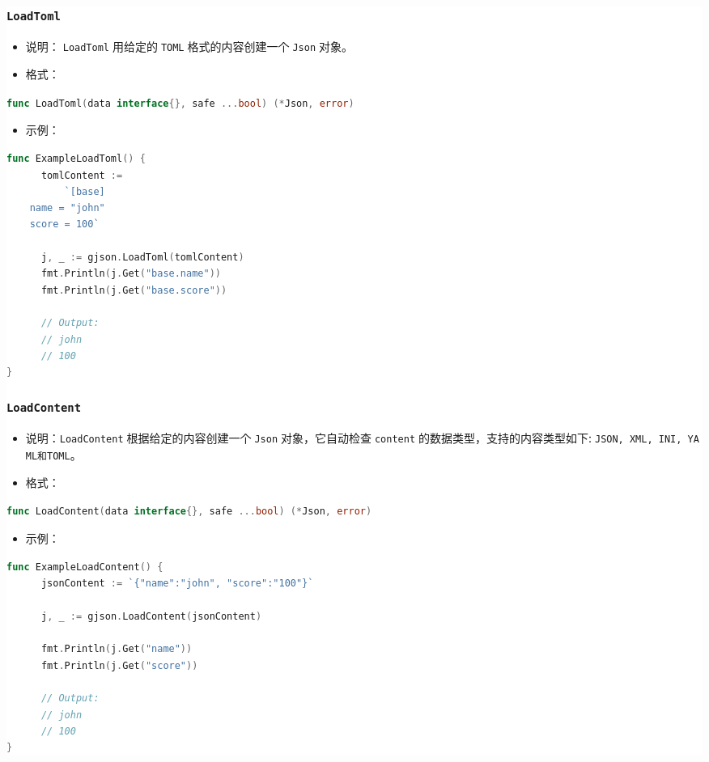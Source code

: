 
### `LoadToml`

- 说明： `LoadToml` 用给定的 `TOML` 格式的内容创建一个 `Json` 对象。

- 格式：

```go
func LoadToml(data interface{}, safe ...bool) (*Json, error)
```

- 示例：

```go
func ExampleLoadToml() {
      tomlContent :=
          `[base]
    name = "john"
    score = 100`

      j, _ := gjson.LoadToml(tomlContent)
      fmt.Println(j.Get("base.name"))
      fmt.Println(j.Get("base.score"))

      // Output:
      // john
      // 100
}
```


### `LoadContent`

- 说明：`LoadContent` 根据给定的内容创建一个 `Json` 对象，它自动检查 `content` 的数据类型，支持的内容类型如下: `JSON, XML, INI, YAML和TOML`。

- 格式：

```go
func LoadContent(data interface{}, safe ...bool) (*Json, error)
```

- 示例：

```go
func ExampleLoadContent() {
      jsonContent := `{"name":"john", "score":"100"}`

      j, _ := gjson.LoadContent(jsonContent)

      fmt.Println(j.Get("name"))
      fmt.Println(j.Get("score"))

      // Output:
      // john
      // 100
}
```
